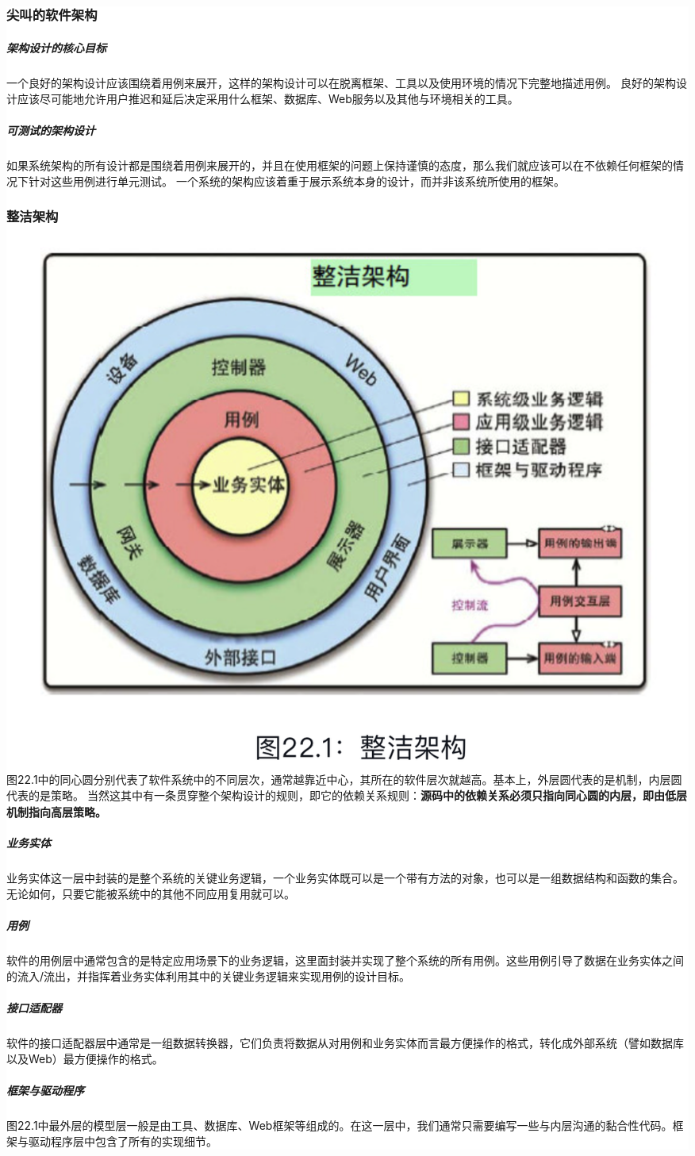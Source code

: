 ### 尖叫的软件架构
##### 架构设计的核心目标
一个良好的架构设计应该围绕着用例来展开，这样的架构设计可以在脱离框架、工具以及使用环境的情况下完整地描述用例。
良好的架构设计应该尽可能地允许用户推迟和延后决定采用什么框架、数据库、Web服务以及其他与环境相关的工具。
##### 可测试的架构设计
如果系统架构的所有设计都是围绕着用例来展开的，并且在使用框架的问题上保持谨慎的态度，那么我们就应该可以在不依赖任何框架的情况下针对这些用例进行单元测试。
一个系统的架构应该着重于展示系统本身的设计，而并非该系统所使用的框架。

### 整洁架构
![](%E6%9E%B6%E6%9E%84%E6%95%B4%E6%B4%81%E4%B9%8B%E9%81%93/154DED0F-0179-4D39-80CF-712A0CE33E9B.png)
图22.1中的同心圆分别代表了软件系统中的不同层次，通常越靠近中心，其所在的软件层次就越高。基本上，外层圆代表的是机制，内层圆代表的是策略。
当然这其中有一条贯穿整个架构设计的规则，即它的依赖关系规则：**源码中的依赖关系必须只指向同心圆的内层，即由低层机制指向高层策略。**
##### 业务实体
业务实体这一层中封装的是整个系统的关键业务逻辑，一个业务实体既可以是一个带有方法的对象，也可以是一组数据结构和函数的集合。无论如何，只要它能被系统中的其他不同应用复用就可以。
##### 用例
软件的用例层中通常包含的是特定应用场景下的业务逻辑，这里面封装并实现了整个系统的所有用例。这些用例引导了数据在业务实体之间的流入/流出，并指挥着业务实体利用其中的关键业务逻辑来实现用例的设计目标。
##### 接口适配器
软件的接口适配器层中通常是一组数据转换器，它们负责将数据从对用例和业务实体而言最方便操作的格式，转化成外部系统（譬如数据库以及Web）最方便操作的格式。
##### 框架与驱动程序
图22.1中最外层的模型层一般是由工具、数据库、Web框架等组成的。在这一层中，我们通常只需要编写一些与内层沟通的黏合性代码。框架与驱动程序层中包含了所有的实现细节。
